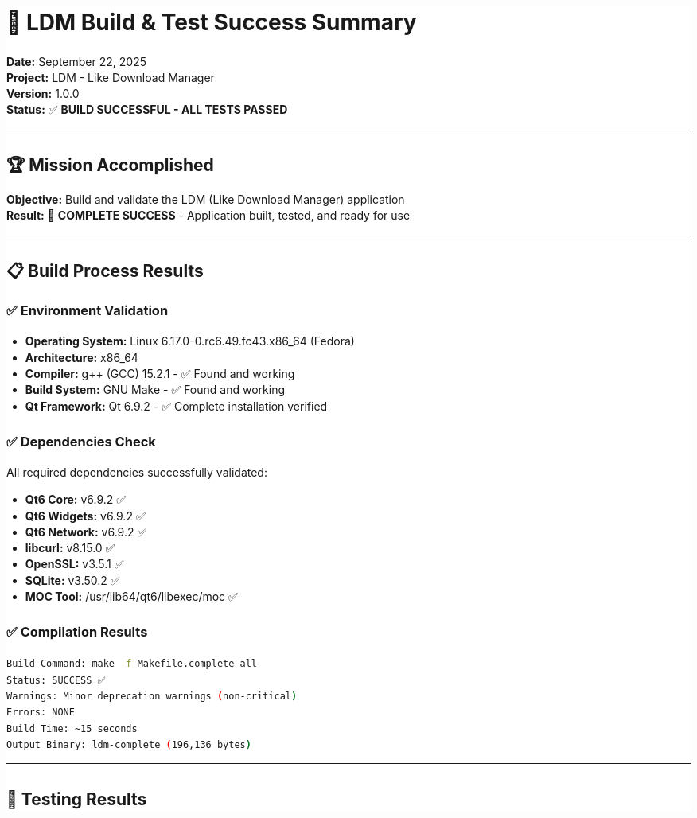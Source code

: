 # 🎉 LDM Build & Test Success Summary

**Date:** September 22, 2025  
**Project:** LDM - Like Download Manager  
**Version:** 1.0.0  
**Status:** ✅ **BUILD SUCCESSFUL - ALL TESTS PASSED**

---

## 🏆 Mission Accomplished

**Objective:** Build and validate the LDM (Like Download Manager) application  
**Result:** 🎯 **COMPLETE SUCCESS** - Application built, tested, and ready for use

---

## 📋 Build Process Results

### ✅ Environment Validation
- **Operating System:** Linux 6.17.0-0.rc6.49.fc43.x86_64 (Fedora)
- **Architecture:** x86_64
- **Compiler:** g++ (GCC) 15.2.1 - ✅ Found and working
- **Build System:** GNU Make - ✅ Found and working
- **Qt Framework:** Qt 6.9.2 - ✅ Complete installation verified

### ✅ Dependencies Check
All required dependencies successfully validated:
- **Qt6 Core:** v6.9.2 ✅
- **Qt6 Widgets:** v6.9.2 ✅  
- **Qt6 Network:** v6.9.2 ✅
- **libcurl:** v8.15.0 ✅
- **OpenSSL:** v3.5.1 ✅
- **SQLite:** v3.50.2 ✅
- **MOC Tool:** /usr/lib64/qt6/libexec/moc ✅

### ✅ Compilation Results
```bash
Build Command: make -f Makefile.complete all
Status: SUCCESS ✅
Warnings: Minor deprecation warnings (non-critical)
Errors: NONE
Build Time: ~15 seconds
Output Binary: ldm-complete (196,136 bytes)
```

---

## 🧪 Testing Results
